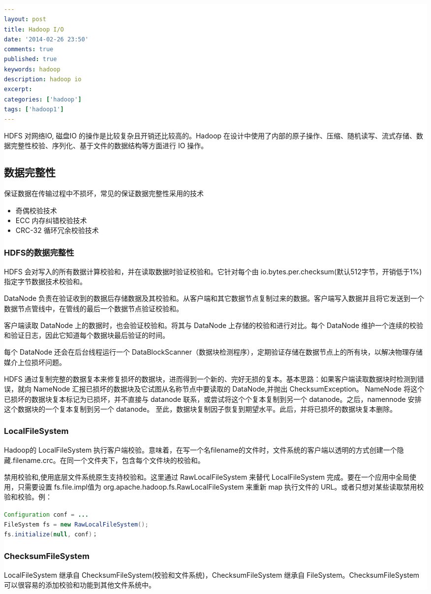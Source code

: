 ```yaml
---
layout: post
title: Hadoop I/O
date: '2014-02-26 23:50'
comments: true
published: true
keywords: hadoop
description: hadoop io
excerpt: 
categories: ['hadoop']
tags: ['hadoop1']
---
```

HDFS 对网络IO, 磁盘IO 的操作是比较复杂且开销还比较高的。Hadoop 在设计中使用了内部的原子操作、压缩、随机读写、流式存储、数据完整性校验、序列化、基于文件的数据结构等方面进行 IO 操作。

## 数据完整性
保证数据在传输过程中不损坏，常见的保证数据完整性采用的技术

* 奇偶校验技术
* ECC 内存纠错校验技术
* CRC-32 循环冗余校验技术 

### HDFS的数据完整性

HDFS 会对写入的所有数据计算校验和，并在读取数据时验证校验和。它针对每个由 io.bytes.per.checksum(默认512字节，开销低于1%)指定字节数据技术校验和。

DataNode 负责在验证收到的数据后存储数据及其校验和。从客户端和其它数据节点复制过来的数据。客户端写入数据并且将它发送到一个数据节点管线中，在管线的最后一个数据节点验证校验和。

客户端读取 DataNode 上的数据时，也会验证校验和。将其与 DataNode 上存储的校验和进行对比。每个 DataNode 维护一个连续的校验和验证日志，因此它知道每个数据块最后验证的时间。

每个 DataNode 还会在后台线程运行一个 DataBlockScanner（数据块检测程序），定期验证存储在数据节点上的所有块，以解决物理存储媒介上位损坏问题。

HDFS 通过复制完整的数据复本来修复损坏的数据块，进而得到一个新的、完好无损的复本。基本思路：如果客户端读取数据块时检测到错误，就向 NameNode 汇报已损坏的数据块及它试图从名称节点中要读取的 DataNode,并抛出 ChecksumException。 NameNode 将这个已损坏的数据块复本标记为已损坏，并不直接与 datanode 联系，或尝试将这个个复本复制到另一个 datanode。之后，namennode 安排这个数据块的一个复本复制到另一个 datanode。 至此，数据块复制因子恢复到期望水平。此后，并将已损坏的数据块复本删除。

### LocalFileSystem

Hadoop的 LocalFileSystem 执行客户端校验。意味着，在写一个名filename的文件时，文件系统的客户端以透明的方式创建一个隐藏.filename.crc。在同一个文件夹下，包含每个文件块的校验和。       

禁用校验和,使用底层文件系统原生支持校验和。这里通过 RawLocalFileSystem  来替代 LocalFileSystem 完成。要在一个应用中全局使用，只需要设置 fs.file.impl值为 org.apache.hadoop.fs.RawLocalFileSystem 来重新 map 执行文件的 URL。或者只想对某些读取禁用校验和校验。例：
```java
Configuration conf = ...
FileSystem fs = new RawLocalFileSystem();
fs.initialize(null, conf)；
```

### ChecksumFileSystem

LocalFileSystem 继承自 ChecksumFileSystem(校验和文件系统)，ChecksumFileSystem 继承自 FileSystem。ChecksumFileSystem 可以很容易的添加校验和功能到其他文件系统中。


[HDFS小文件问题及解决方案]: http://dongxicheng.org/mapreduce/hdfs-small-files-solution/
[native_libraries官方参考文档]: http://hadoop.apache.org/docs/r1.2.1/native_libraries.html
[CompressionTest.java]: https://github.com/kangfoo/hadoop1.study/blob/master/kangfoo/study.hdfs/src/test/java/com/kangfoo/study/hadoop1/io/CompressionTest.java
[DeCompressionTest.java]: https://github.com/kangfoo/hadoop1.study/blob/master/kangfoo/study.hdfs/src/test/java/com/kangfoo/study/hadoop1/io/DeCompressionTest.java
[Google Protocol Buffer 的使用和原理]: http://www.ibm.com/developerworks/cn/linux/l-cn-gpb/
[WritableComparableTest2]: https://github.com/kangfoo/hadoop1.study/blob/08db06fd75cc5b10a07a457cb499a98d6c69da29/kangfoo/study.hdfs/src/test/java/com/kangfoo/study/hadoop1/io/WritableComparableTest2.java
[WritableComparableTest]: https://github.com/kangfoo/hadoop1.study/blob/08db06fd75cc5b10a07a457cb499a98d6c69da29/kangfoo/study.hdfs/src/test/java/com/kangfoo/study/hadoop1/io/WritableComparableTest.java
[SequenceFileReadDemo]: https://github.com/kangfoo/hadoop1.study/blob/08db06fd75cc5b10a07a457cb499a98d6c69da29/kangfoo/study.hdfs/src/test/java/com/kangfoo/study/hadoop1/io/SequenceFileReadDemo.java
[SequenceFileWriteDemo]: https://github.com/kangfoo/hadoop1.study/blob/08db06fd75cc5b10a07a457cb499a98d6c69da29/kangfoo/study.hdfs/src/test/java/com/kangfoo/study/hadoop1/io/SequenceFileWriteDemo.java
[SequenceFileTest（纪录压缩，块压缩）]: https://github.com/kangfoo/hadoop1.study/blob/08db06fd75cc5b10a07a457cb499a98d6c69da29/kangfoo/study.hdfs/src/test/java/com/kangfoo/study/hadoop1/io/SequenceFileTest.java
[HDFS小文件问题及解决方案]: http://dongxicheng.org/mapreduce/hdfs-small-files-solution/
[MapFileTest]: https://github.com/kangfoo/hadoop1.study/blob/08db06fd75cc5b10a07a457cb499a98d6c69da29/kangfoo/study.hdfs/src/test/java/com/kangfoo/study/hadoop1/io/MapFileTest.java
